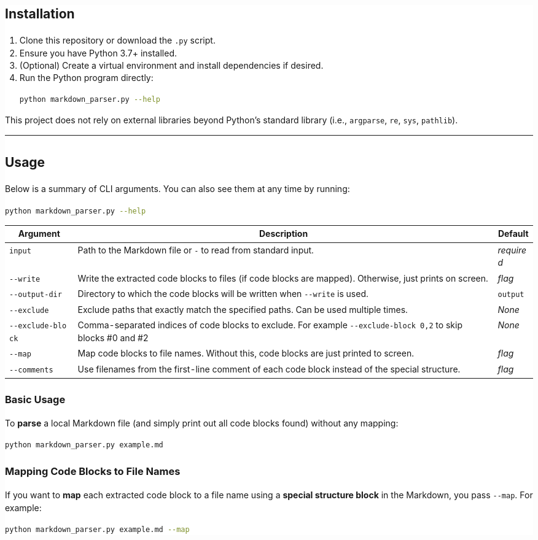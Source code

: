 
## Installation

1. Clone this repository or download the `.py` script.
2. Ensure you have Python 3.7+ installed.
3. (Optional) Create a virtual environment and install dependencies if desired.  
4. Run the Python program directly:
   ```bash
   python markdown_parser.py --help
   ```

This project does not rely on external libraries beyond Python’s standard library (i.e., `argparse`, `re`, `sys`, `pathlib`).

---

## Usage

Below is a summary of CLI arguments. You can also see them at any time by running:
```bash
python markdown_parser.py --help
```

| Argument         | Description                                                                                                  | Default     |
|------------------|--------------------------------------------------------------------------------------------------------------|-------------|
| `input`          | Path to the Markdown file or `-` to read from standard input.                                                | _required_  |
| `--write`        | Write the extracted code blocks to files (if code blocks are mapped). Otherwise, just prints on screen.     | _flag_      |
| `--output-dir`   | Directory to which the code blocks will be written when `--write` is used.                                   | `output`    |
| `--exclude`      | Exclude paths that exactly match the specified paths. Can be used multiple times.                            | _None_      |
| `--exclude-block`| Comma-separated indices of code blocks to exclude. For example `--exclude-block 0,2` to skip blocks #0 and #2| _None_      |
| `--map`          | Map code blocks to file names. Without this, code blocks are just printed to screen.                         | _flag_      |
| `--comments`     | Use filenames from the first-line comment of each code block instead of the special structure.              | _flag_      |

### Basic Usage

To **parse** a local Markdown file (and simply print out all code blocks found) without any mapping:

```bash
python markdown_parser.py example.md
```

### Mapping Code Blocks to File Names

If you want to **map** each extracted code block to a file name using a **special structure block** in the Markdown, you pass `--map`. For example:

```bash
python markdown_parser.py example.md --map
```
